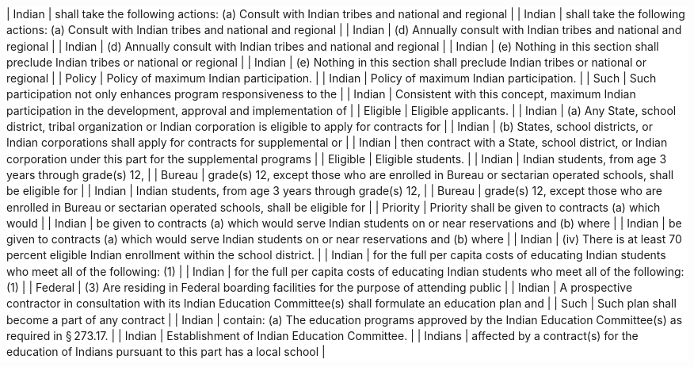 | Indian                                 | shall take the following actions: (a) Consult with Indian  tribes and national and regional                                                     |
| Indian                                 | shall take the following actions: (a) Consult with Indian  tribes and national and regional                                                     |
| Indian                                 | (d) Annually consult with  Indian  tribes and national and regional                                                                             |
| Indian                                 | (d) Annually consult with  Indian  tribes and national and regional                                                                             |
| Indian                                 | (e) Nothing in this section shall preclude  Indian  tribes or national or regional                                                              |
| Indian                                 | (e) Nothing in this section shall preclude  Indian  tribes or national or regional                                                              |
| Policy                                 | Policy  of maximum Indian participation.                                                                                                        |
| Indian                                 | Policy of maximum  Indian  participation.                                                                                                       |
| Such                                   | Such participation not only enhances program responsiveness to the                                                                              |
| Indian                                 | Consistent with this concept, maximum  Indian participation in the development, approval and implementation of                                  |
| Eligible                               | Eligible  applicants.                                                                                                                           |
| Indian                                 | (a) Any State, school district, tribal organization or  Indian corporation is eligible to apply for contracts for                               |
| Indian                                 | (b) States, school districts, or  Indian corporations shall apply for contracts for supplemental or                                             |
| Indian                                 | then contract with a State, school district, or Indian corporation under this part for the supplemental programs                                |
| Eligible                               | Eligible  students.                                                                                                                             |
| Indian                                 | Indian students, from age 3 years through grade(s) 12,                                                                                          |
| Bureau                                 | grade(s) 12, except those who are enrolled in Bureau or sectarian operated schools, shall be eligible for                                       |
| Indian                                 | Indian students, from age 3 years through grade(s) 12,                                                                                          |
| Bureau                                 | grade(s) 12, except those who are enrolled in Bureau or sectarian operated schools, shall be eligible for                                       |
| Priority                               | Priority shall be given to contracts (a) which would                                                                                            |
| Indian                                 | be given to contracts (a) which would serve Indian students on or near reservations and (b) where                                               |
| Indian                                 | be given to contracts (a) which would serve Indian students on or near reservations and (b) where                                               |
| Indian                                 | (iv) There is at least 70 percent eligible  Indian  enrollment within the school district.                                                      |
| Indian                                 | for the full per capita costs of educating Indian students who meet all of the following: (1)                                                   |
| Indian                                 | for the full per capita costs of educating Indian students who meet all of the following: (1)                                                   |
| Federal                                | (3) Are residing in  Federal boarding facilities for the purpose of attending public                                                            |
| Indian                                 | A prospective contractor in consultation with its  Indian Education Committee(s) shall formulate an education plan and                          |
| Such                                   | Such plan shall become a part of any contract                                                                                                   |
| Indian                                 | contain: (a) The education programs approved by the Indian  Education Committee(s) as required in &#167;&#8201;273.17.                          |
| Indian                                 | Establishment of  Indian  Education Committee.                                                                                                  |
| Indians                                | affected by a contract(s) for the education of Indians pursuant to this part has a local school                                                 |